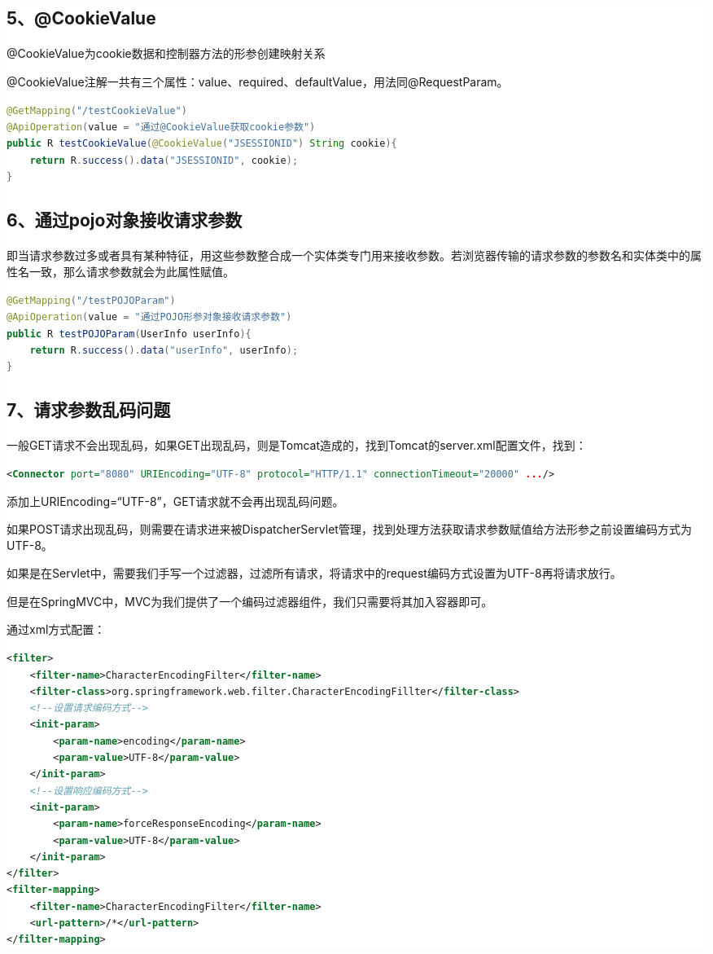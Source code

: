 

## 5、@CookieValue

@CookieValue为cookie数据和控制器方法的形参创建映射关系

@CookieValue注解一共有三个属性：value、required、defaultValue，用法同@RequestParam。

```java
@GetMapping("/testCookieValue")
@ApiOperation(value = "通过@CookieValue获取cookie参数")
public R testCookieValue(@CookieValue("JSESSIONID") String cookie){
    return R.success().data("JSESSIONID", cookie);
}
```



## 6、通过pojo对象接收请求参数

即当请求参数过多或者具有某种特征，用这些参数整合成一个实体类专门用来接收参数。若浏览器传输的请求参数的参数名和实体类中的属性名一致，那么请求参数就会为此属性赋值。

```java
@GetMapping("/testPOJOParam")
@ApiOperation(value = "通过POJO形参对象接收请求参数")
public R testPOJOParam(UserInfo userInfo){
    return R.success().data("userInfo", userInfo);
}
```

## 7、请求参数乱码问题

一般GET请求不会出现乱码，如果GET出现乱码，则是Tomcat造成的，找到Tomcat的server.xml配置文件，找到：

```xml
<Connector port="8080" URIEncoding="UTF-8" protocol="HTTP/1.1" connectionTimeout="20000" .../>
```

添加上URIEncoding=“UTF-8”，GET请求就不会再出现乱码问题。

如果POST请求出现乱码，则需要在请求进来被DispatcherServlet管理，找到处理方法获取请求参数赋值给方法形参之前设置编码方式为UTF-8。

如果是在Servlet中，需要我们手写一个过滤器，过滤所有请求，将请求中的request编码方式设置为UTF-8再将请求放行。

但是在SpringMVC中，MVC为我们提供了一个编码过滤器组件，我们只需要将其加入容器即可。

通过xml方式配置：

```xml
<filter>
	<filter-name>CharacterEncodingFilter</filter-name>
    <filter-class>org.springframework.web.filter.CharacterEncodingFillter</filter-class>
    <!--设置请求编码方式-->
    <init-param>
        <param-name>encoding</param-name>
        <param-value>UTF-8</param-value>
    </init-param>
    <!--设置响应编码方式-->
    <init-param>
        <param-name>forceResponseEncoding</param-name>
        <param-value>UTF-8</param-value>
    </init-param>
</filter>
<filter-mapping>
	<filter-name>CharacterEncodingFilter</filter-name>
    <url-pattern>/*</url-pattern>
</filter-mapping>
```

